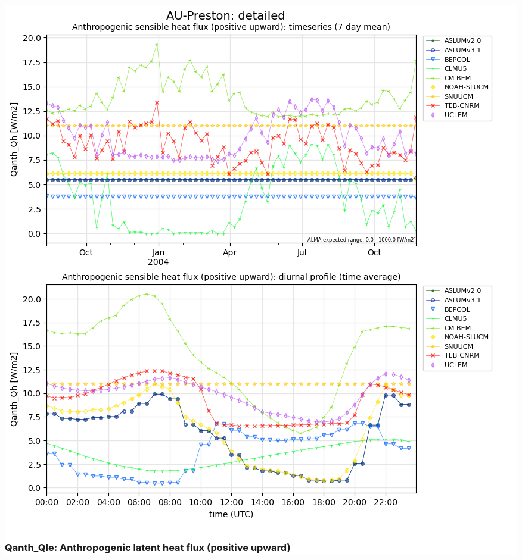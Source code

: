 [![Qanth_Qh](AU-Preston_detailed_Qanth_Qh.png)](AU-Preston_detailed_Qanth_Qh.png)

### <a name="qanth_qle"></a>Qanth_Qle: Anthropogenic latent heat flux (positive upward)
